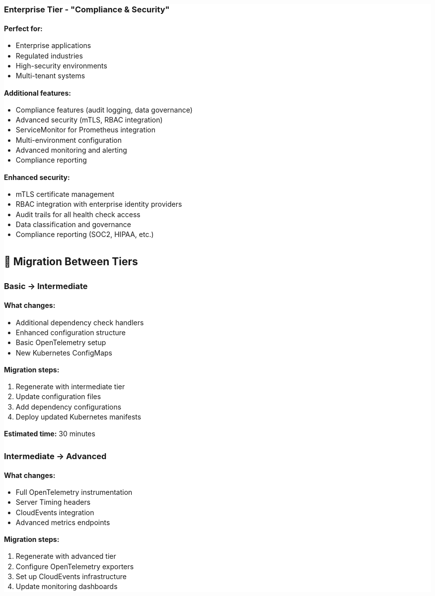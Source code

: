 ### Enterprise Tier - "Compliance & Security"

**Perfect for:**
- Enterprise applications
- Regulated industries
- High-security environments
- Multi-tenant systems

**Additional features:**
- Compliance features (audit logging, data governance)
- Advanced security (mTLS, RBAC integration)
- ServiceMonitor for Prometheus integration
- Multi-environment configuration
- Advanced monitoring and alerting
- Compliance reporting

**Enhanced security:**
- mTLS certificate management
- RBAC integration with enterprise identity providers
- Audit trails for all health check access
- Data classification and governance
- Compliance reporting (SOC2, HIPAA, etc.)

## 🔄 Migration Between Tiers

### Basic → Intermediate

**What changes:**
- Additional dependency check handlers
- Enhanced configuration structure
- Basic OpenTelemetry setup
- New Kubernetes ConfigMaps

**Migration steps:**
1. Regenerate with intermediate tier
2. Update configuration files
3. Add dependency configurations
4. Deploy updated Kubernetes manifests

**Estimated time:** 30 minutes

### Intermediate → Advanced

**What changes:**
- Full OpenTelemetry instrumentation
- Server Timing headers
- CloudEvents integration
- Advanced metrics endpoints

**Migration steps:**
1. Regenerate with advanced tier
2. Configure OpenTelemetry exporters
3. Set up CloudEvents infrastructure
4. Update monitoring dashboards
